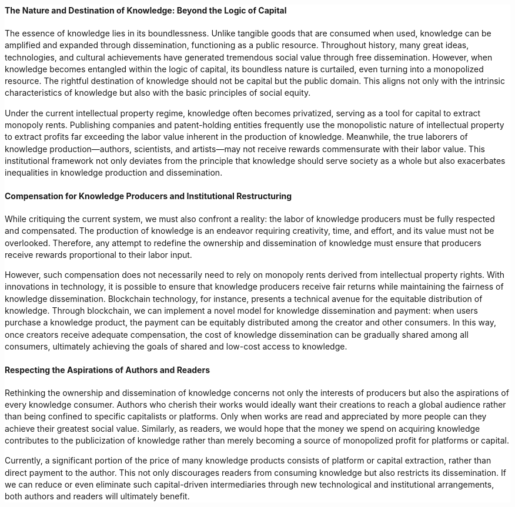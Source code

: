 #### The Nature and Destination of Knowledge: Beyond the Logic of Capital

The essence of knowledge lies in its boundlessness. Unlike tangible goods that are consumed when used, knowledge can be amplified and expanded through dissemination, functioning as a public resource. Throughout history, many great ideas, technologies, and cultural achievements have generated tremendous social value through free dissemination. However, when knowledge becomes entangled within the logic of capital, its boundless nature is curtailed, even turning into a monopolized resource. The rightful destination of knowledge should not be capital but the public domain. This aligns not only with the intrinsic characteristics of knowledge but also with the basic principles of social equity.

Under the current intellectual property regime, knowledge often becomes privatized, serving as a tool for capital to extract monopoly rents. Publishing companies and patent-holding entities frequently use the monopolistic nature of intellectual property to extract profits far exceeding the labor value inherent in the production of knowledge. Meanwhile, the true laborers of knowledge production—authors, scientists, and artists—may not receive rewards commensurate with their labor value. This institutional framework not only deviates from the principle that knowledge should serve society as a whole but also exacerbates inequalities in knowledge production and dissemination.

#### Compensation for Knowledge Producers and Institutional Restructuring

While critiquing the current system, we must also confront a reality: the labor of knowledge producers must be fully respected and compensated. The production of knowledge is an endeavor requiring creativity, time, and effort, and its value must not be overlooked. Therefore, any attempt to redefine the ownership and dissemination of knowledge must ensure that producers receive rewards proportional to their labor input.

However, such compensation does not necessarily need to rely on monopoly rents derived from intellectual property rights. With innovations in technology, it is possible to ensure that knowledge producers receive fair returns while maintaining the fairness of knowledge dissemination. Blockchain technology, for instance, presents a technical avenue for the equitable distribution of knowledge. Through blockchain, we can implement a novel model for knowledge dissemination and payment: when users purchase a knowledge product, the payment can be equitably distributed among the creator and other consumers. In this way, once creators receive adequate compensation, the cost of knowledge dissemination can be gradually shared among all consumers, ultimately achieving the goals of shared and low-cost access to knowledge.

#### Respecting the Aspirations of Authors and Readers

Rethinking the ownership and dissemination of knowledge concerns not only the interests of producers but also the aspirations of every knowledge consumer. Authors who cherish their works would ideally want their creations to reach a global audience rather than being confined to specific capitalists or platforms. Only when works are read and appreciated by more people can they achieve their greatest social value. Similarly, as readers, we would hope that the money we spend on acquiring knowledge contributes to the publicization of knowledge rather than merely becoming a source of monopolized profit for platforms or capital.

Currently, a significant portion of the price of many knowledge products consists of platform or capital extraction, rather than direct payment to the author. This not only discourages readers from consuming knowledge but also restricts its dissemination. If we can reduce or even eliminate such capital-driven intermediaries through new technological and institutional arrangements, both authors and readers will ultimately benefit.
